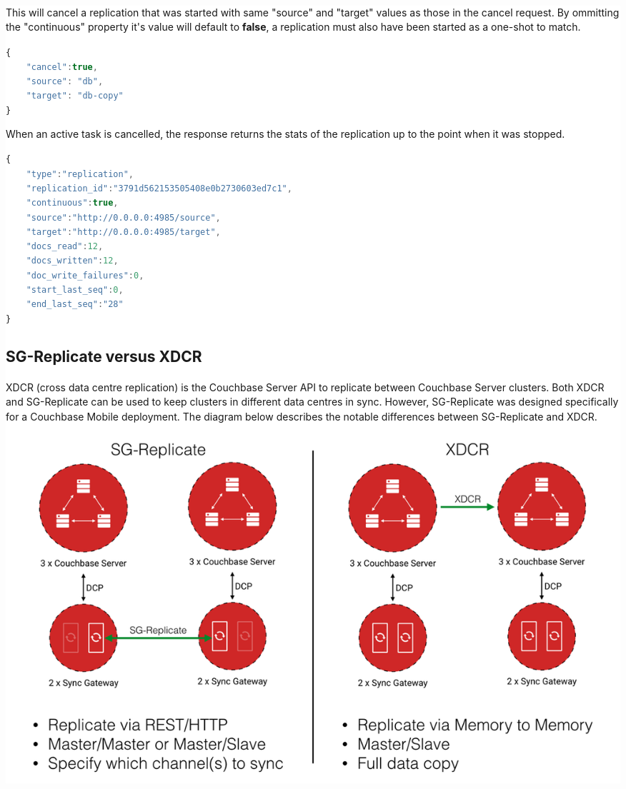 This will cancel a replication that was started with same "source" and "target" values as those in the cancel request. By ommitting the "continuous" property it's value will default to **false**, a replication must also have been started as a one-shot to match.

```javascript
{
    "cancel":true,          
    "source": "db",
    "target": "db-copy"
}
```

When an active task is cancelled, the response returns the stats of the replication up to the point when it was stopped.

```javascript
{
    "type":"replication",
    "replication_id":"3791d562153505408e0b2730603ed7c1",
    "continuous":true,
    "source":"http://0.0.0.0:4985/source",
    "target":"http://0.0.0.0:4985/target",
    "docs_read":12,
    "docs_written":12,
    "doc_write_failures":0,
    "start_last_seq":0,
    "end_last_seq":"28"
}
```

## SG-Replicate versus XDCR

XDCR (cross data centre replication) is the Couchbase Server API to replicate between Couchbase Server clusters. Both XDCR and SG-Replicate can be used to keep clusters in different data centres in sync. However, SG-Replicate was designed specifically for a Couchbase Mobile deployment. The diagram below describes the notable differences between SG-Replicate and XDCR.

![](img/xdcr-sg-replicate.png)
